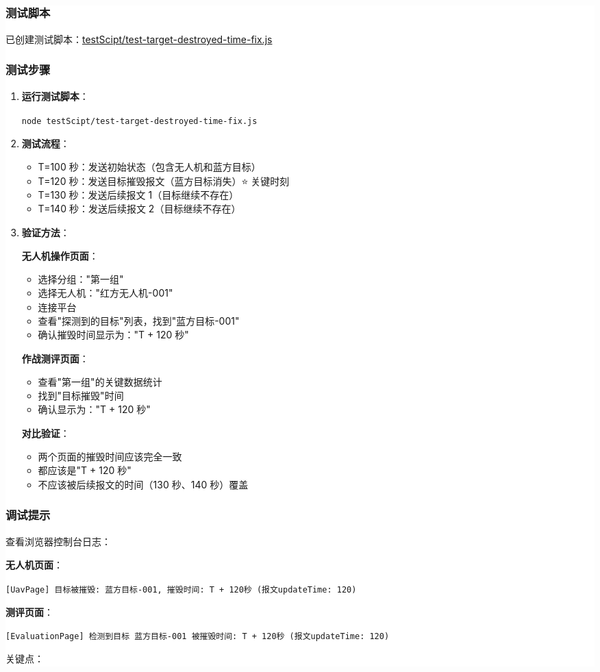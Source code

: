 ### 测试脚本

已创建测试脚本：[testScipt/test-target-destroyed-time-fix.js](file:///Users/xinnix/code/afs/opEnd/testScipt/test-target-destroyed-time-fix.js)

### 测试步骤

1. **运行测试脚本**：

   ```bash
   node testScipt/test-target-destroyed-time-fix.js
   ```

2. **测试流程**：

   - T=100 秒：发送初始状态（包含无人机和蓝方目标）
   - T=120 秒：发送目标摧毁报文（蓝方目标消失）⭐ 关键时刻
   - T=130 秒：发送后续报文 1（目标继续不存在）
   - T=140 秒：发送后续报文 2（目标继续不存在）

3. **验证方法**：

   **无人机操作页面**：

   - 选择分组："第一组"
   - 选择无人机："红方无人机-001"
   - 连接平台
   - 查看"探测到的目标"列表，找到"蓝方目标-001"
   - 确认摧毁时间显示为："T + 120 秒"

   **作战测评页面**：

   - 查看"第一组"的关键数据统计
   - 找到"目标摧毁"时间
   - 确认显示为："T + 120 秒"

   **对比验证**：

   - 两个页面的摧毁时间应该完全一致
   - 都应该是"T + 120 秒"
   - 不应该被后续报文的时间（130 秒、140 秒）覆盖

### 调试提示

查看浏览器控制台日志：

**无人机页面**：

```
[UavPage] 目标被摧毁: 蓝方目标-001, 摧毁时间: T + 120秒 (报文updateTime: 120)
```

**测评页面**：

```
[EvaluationPage] 检测到目标 蓝方目标-001 被摧毁时间: T + 120秒 (报文updateTime: 120)
```

关键点：
